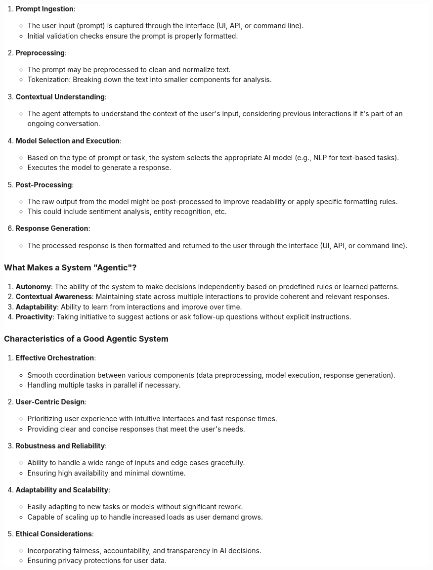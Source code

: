 1. **Prompt Ingestion**:
   - The user input (prompt) is captured through the interface (UI, API, or command line).
   - Initial validation checks ensure the prompt is properly formatted.

2. **Preprocessing**:
   - The prompt may be preprocessed to clean and normalize text.
   - Tokenization: Breaking down the text into smaller components for analysis.

3. **Contextual Understanding**:
   - The agent attempts to understand the context of the user's input, considering previous interactions if it's part of an ongoing conversation.

4. **Model Selection and Execution**:
   - Based on the type of prompt or task, the system selects the appropriate AI model (e.g., NLP for text-based tasks).
   - Executes the model to generate a response.

5. **Post-Processing**:
   - The raw output from the model might be post-processed to improve readability or apply specific formatting rules.
   - This could include sentiment analysis, entity recognition, etc.

6. **Response Generation**:
   - The processed response is then formatted and returned to the user through the interface (UI, API, or command line).

### What Makes a System "Agentic"?

1. **Autonomy**: The ability of the system to make decisions independently based on predefined rules or learned patterns.
2. **Contextual Awareness**: Maintaining state across multiple interactions to provide coherent and relevant responses.
3. **Adaptability**: Ability to learn from interactions and improve over time.
4. **Proactivity**: Taking initiative to suggest actions or ask follow-up questions without explicit instructions.

### Characteristics of a Good Agentic System

1. **Effective Orchestration**:
   - Smooth coordination between various components (data preprocessing, model execution, response generation).
   - Handling multiple tasks in parallel if necessary.

2. **User-Centric Design**:
   - Prioritizing user experience with intuitive interfaces and fast response times.
   - Providing clear and concise responses that meet the user's needs.

3. **Robustness and Reliability**:
   - Ability to handle a wide range of inputs and edge cases gracefully.
   - Ensuring high availability and minimal downtime.

4. **Adaptability and Scalability**:
   - Easily adapting to new tasks or models without significant rework.
   - Capable of scaling up to handle increased loads as user demand grows.

5. **Ethical Considerations**:
   - Incorporating fairness, accountability, and transparency in AI decisions.
   - Ensuring privacy protections for user data.
